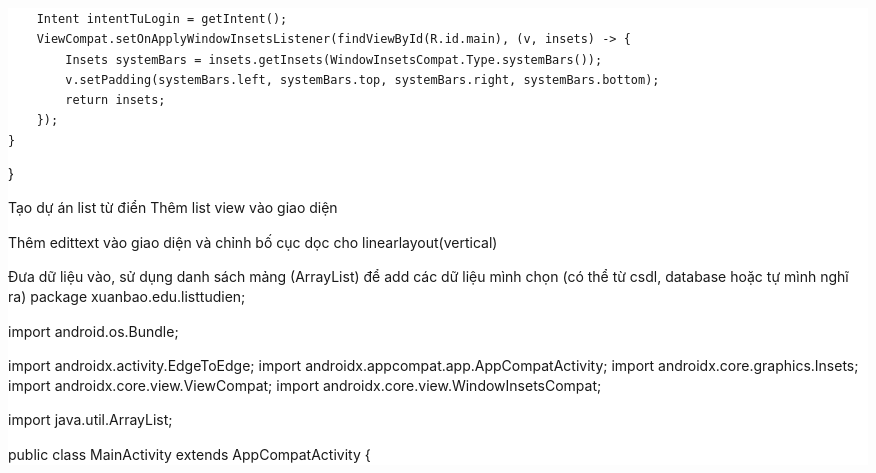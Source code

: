         Intent intentTuLogin = getIntent();
        ViewCompat.setOnApplyWindowInsetsListener(findViewById(R.id.main), (v, insets) -> {
            Insets systemBars = insets.getInsets(WindowInsetsCompat.Type.systemBars());
            v.setPadding(systemBars.left, systemBars.top, systemBars.right, systemBars.bottom);
            return insets;
        });
    }
}

Tạo dự án list từ điển
Thêm list view vào giao diện
    <ListView
        android:layout_width="match_parent"
        android:layout_height="wrap_content"
        android:id="@+id/lvTuDien"/>

Thêm edittext vào giao diện và chỉnh bố cục dọc cho linearlayout(vertical)
<?xml version="1.0" encoding="utf-8"?>
<LinearLayout xmlns:android="http://schemas.android.com/apk/res/android"
    xmlns:app="http://schemas.android.com/apk/res-auto"
    xmlns:tools="http://schemas.android.com/tools"
    android:id="@+id/main"
    android:layout_width="match_parent"
    android:layout_height="match_parent"
    android:orientation="vertical"
    tools:context=".MainActivity">
    <TextView
        android:layout_width="match_parent"
        android:layout_height="40dp"
        android:gravity="center"
        android:textSize="17dp"
        android:text="DANH SÁCH CÁC LOẠI TỪ ĐIỂN"/>
    <ListView
        android:layout_width="match_parent"
        android:layout_height="wrap_content"
        android:id="@+id/lvTuDien"/>

</LinearLayout>

Đưa dữ liệu vào, sử dụng danh sách mảng (ArrayList) để add các dữ liệu mình chọn (có thể từ csdl, database hoặc tự mình nghĩ ra)
package xuanbao.edu.listtudien;

import android.os.Bundle;

import androidx.activity.EdgeToEdge;
import androidx.appcompat.app.AppCompatActivity;
import androidx.core.graphics.Insets;
import androidx.core.view.ViewCompat;
import androidx.core.view.WindowInsetsCompat;

import java.util.ArrayList;

public class MainActivity extends AppCompatActivity {
